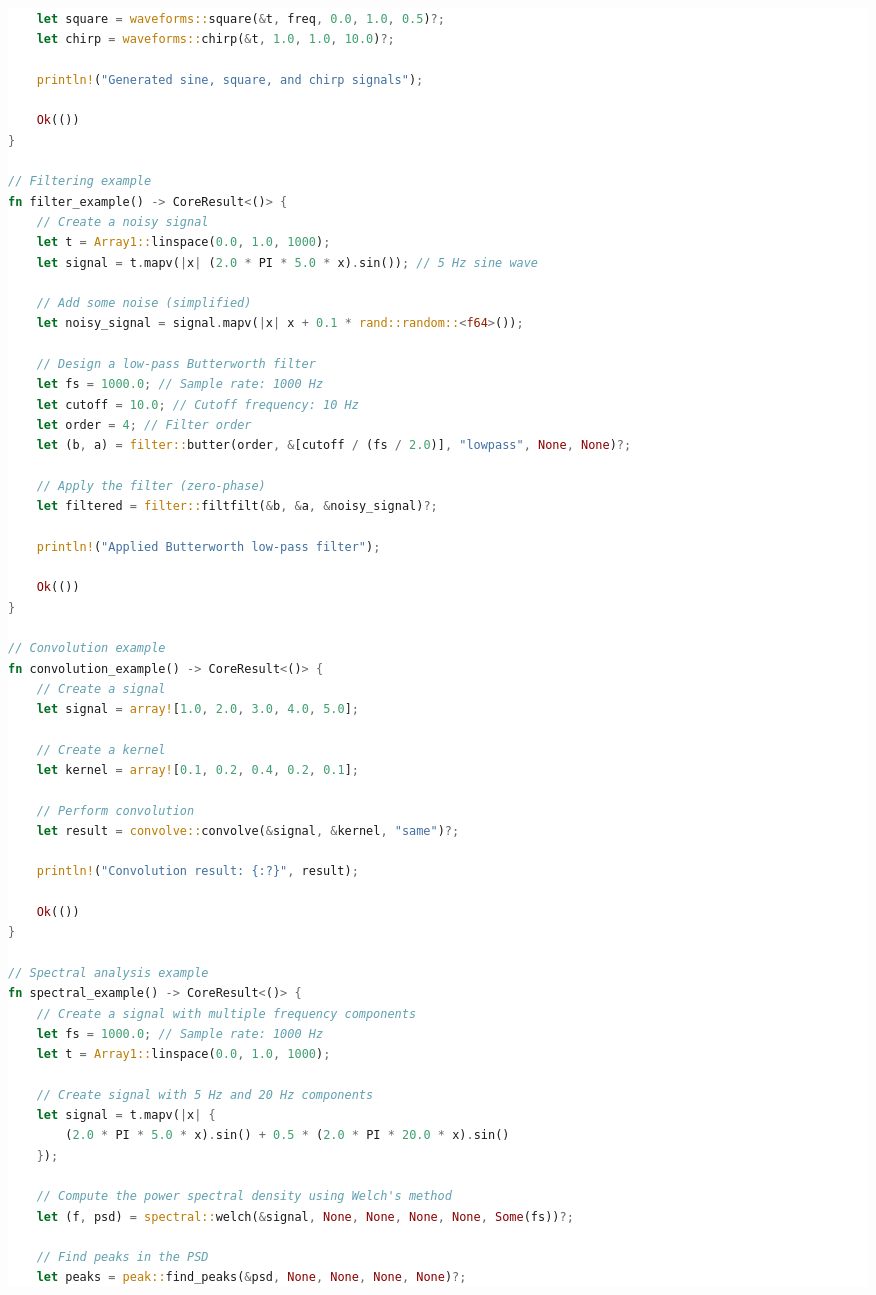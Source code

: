 ```rust
    let square = waveforms::square(&t, freq, 0.0, 1.0, 0.5)?;
    let chirp = waveforms::chirp(&t, 1.0, 1.0, 10.0)?;
    
    println!("Generated sine, square, and chirp signals");
    
    Ok(())
}

// Filtering example
fn filter_example() -> CoreResult<()> {
    // Create a noisy signal
    let t = Array1::linspace(0.0, 1.0, 1000);
    let signal = t.mapv(|x| (2.0 * PI * 5.0 * x).sin()); // 5 Hz sine wave
    
    // Add some noise (simplified)
    let noisy_signal = signal.mapv(|x| x + 0.1 * rand::random::<f64>());
    
    // Design a low-pass Butterworth filter
    let fs = 1000.0; // Sample rate: 1000 Hz
    let cutoff = 10.0; // Cutoff frequency: 10 Hz
    let order = 4; // Filter order
    let (b, a) = filter::butter(order, &[cutoff / (fs / 2.0)], "lowpass", None, None)?;
    
    // Apply the filter (zero-phase)
    let filtered = filter::filtfilt(&b, &a, &noisy_signal)?;
    
    println!("Applied Butterworth low-pass filter");
    
    Ok(())
}

// Convolution example
fn convolution_example() -> CoreResult<()> {
    // Create a signal
    let signal = array![1.0, 2.0, 3.0, 4.0, 5.0];
    
    // Create a kernel
    let kernel = array![0.1, 0.2, 0.4, 0.2, 0.1];
    
    // Perform convolution
    let result = convolve::convolve(&signal, &kernel, "same")?;
    
    println!("Convolution result: {:?}", result);
    
    Ok(())
}

// Spectral analysis example
fn spectral_example() -> CoreResult<()> {
    // Create a signal with multiple frequency components
    let fs = 1000.0; // Sample rate: 1000 Hz
    let t = Array1::linspace(0.0, 1.0, 1000);
    
    // Create signal with 5 Hz and 20 Hz components
    let signal = t.mapv(|x| {
        (2.0 * PI * 5.0 * x).sin() + 0.5 * (2.0 * PI * 20.0 * x).sin()
    });
    
    // Compute the power spectral density using Welch's method
    let (f, psd) = spectral::welch(&signal, None, None, None, None, Some(fs))?;
    
    // Find peaks in the PSD
    let peaks = peak::find_peaks(&psd, None, None, None, None)?;
```
